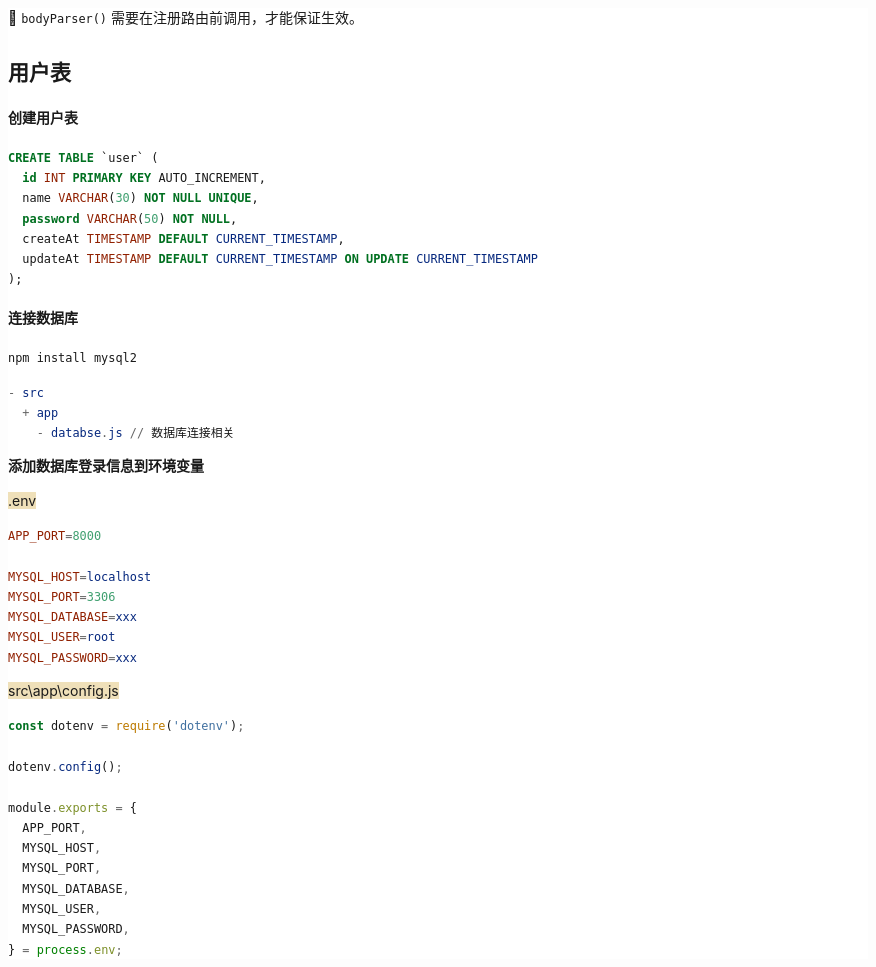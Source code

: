 :ghost: `bodyParser()` 需要在注册路由前调用，才能保证生效。



## 用户表

#### **创建用户表**

```sql
CREATE TABLE `user` (
  id INT PRIMARY KEY AUTO_INCREMENT,
  name VARCHAR(30) NOT NULL UNIQUE,
  password VARCHAR(50) NOT NULL,
  createAt TIMESTAMP DEFAULT CURRENT_TIMESTAMP,
  updateAt TIMESTAMP DEFAULT CURRENT_TIMESTAMP ON UPDATE CURRENT_TIMESTAMP
);
```



#### 连接数据库

```sql
npm install mysql2 
```

```elm
- src
  + app
    - databse.js // 数据库连接相关
```

**添加数据库登录信息到环境变量**

<span style="backGround: #efe0b9">.env</span>

```elm
APP_PORT=8000

MYSQL_HOST=localhost
MYSQL_PORT=3306
MYSQL_DATABASE=xxx
MYSQL_USER=root
MYSQL_PASSWORD=xxx
```

<span style="backGround: #efe0b9">src\app\config.js</span>

```javascript
const dotenv = require('dotenv');

dotenv.config();

module.exports = {
  APP_PORT,
  MYSQL_HOST,
  MYSQL_PORT,
  MYSQL_DATABASE,
  MYSQL_USER,
  MYSQL_PASSWORD,
} = process.env;
```
